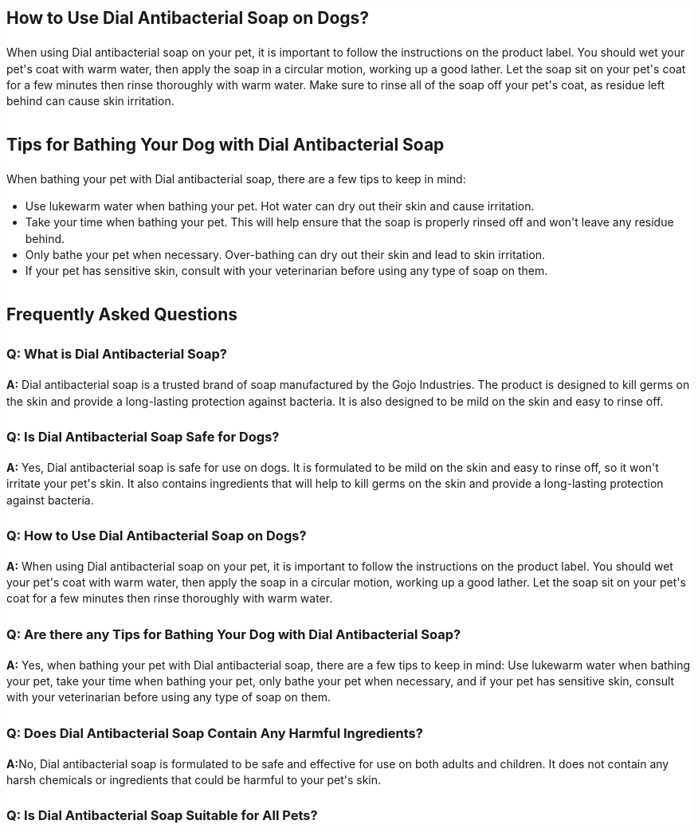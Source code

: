 <h2>How to Use Dial Antibacterial Soap on Dogs?</h2>

<p>When using Dial antibacterial soap on your pet, it is important to follow the instructions on the product label. You should wet your pet's coat with warm water, then apply the soap in a circular motion, working up a good lather. Let the soap sit on your pet's coat for a few minutes then rinse thoroughly with warm water. Make sure to rinse all of the soap off your pet's coat, as residue left behind can cause skin irritation.</p>

<h2>Tips for Bathing Your Dog with Dial Antibacterial Soap</h2>

<p>When bathing your pet with Dial antibacterial soap, there are a few tips to keep in mind:</p>

<ul>
  <li>Use lukewarm water when bathing your pet. Hot water can dry out their skin and cause irritation.</li>
  <li>Take your time when bathing your pet. This will help ensure that the soap is properly rinsed off and won't leave any residue behind.</li>
  <li>Only bathe your pet when necessary. Over-bathing can dry out their skin and lead to skin irritation.</li>
  <li>If your pet has sensitive skin, consult with your veterinarian before using any type of soap on them.</li>
</ul>

<h2>Frequently Asked Questions</h2>

<h3>Q: What is Dial Antibacterial Soap?</h3>

<p><b>A:</b> Dial antibacterial soap is a trusted brand of soap manufactured by the Gojo Industries. The product is designed to kill germs on the skin and provide a long-lasting protection against bacteria. It is also designed to be mild on the skin and easy to rinse off.</p>

<h3>Q: Is Dial Antibacterial Soap Safe for Dogs?</h3>

<p><b>A:</b> Yes, Dial antibacterial soap is safe for use on dogs. It is formulated to be mild on the skin and easy to rinse off, so it won't irritate your pet's skin. It also contains ingredients that will help to kill germs on the skin and provide a long-lasting protection against bacteria.</p>

<h3>Q: How to Use Dial Antibacterial Soap on Dogs?</h3>

<p><b>A:</b> When using Dial antibacterial soap on your pet, it is important to follow the instructions on the product label. You should wet your pet's coat with warm water, then apply the soap in a circular motion, working up a good lather. Let the soap sit on your pet's coat for a few minutes then rinse thoroughly with warm water.</p>

<h3>Q: Are there any Tips for Bathing Your Dog with Dial Antibacterial Soap?</h3>

<p><b>A:</b> Yes, when bathing your pet with Dial antibacterial soap, there are a few tips to keep in mind: Use lukewarm water when bathing your pet, take your time when bathing your pet, only bathe your pet when necessary, and if your pet has sensitive skin, consult with your veterinarian before using any type of soap on them.</p>

<h3>Q: Does Dial Antibacterial Soap Contain Any Harmful Ingredients?</h3>

<p><b>A:</b>No, Dial antibacterial soap is formulated to be safe and effective for use on both adults and children. It does not contain any harsh chemicals or ingredients that could be harmful to your pet's skin.</p>

<h3>Q: Is Dial Antibacterial Soap Suitable for All Pets?</h3>
